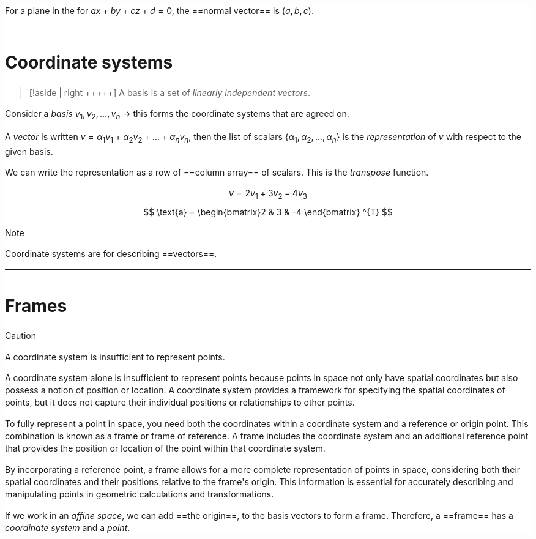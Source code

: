 For a plane in the for $ax + by + cz + d = 0$, the ==normal vector== is $(a, b, c)$.

---

# Coordinate systems

>[!aside | right +++++]
>A basis is a set of *linearly independent vectors*.

Consider a *basis* $v_1, v_2, … , v_n$ → this forms the coordinate systems that are agreed on.

A *vector* is written $v = \alpha_1 v_1 + \alpha_2 v_2 + ... + \alpha_n v_n$, then the list of scalars ${\{ \alpha_1, \alpha_2, ... , \alpha_n\}}$ is the *representation* of $v$ with respect to the given basis.

We can write the representation as a row of ==column array== of scalars. This is the *transpose* function.

$$
v = 2v_1 + 3v_2 - 4 v_3
$$
$$
\text{a} = \begin{bmatrix}2 & 3 & -4 \end{bmatrix} ^{T}
$$

>[!note]
>Coordinate systems are for describing ==vectors==.

---

# Frames

>[!caution]
>A coordinate system is insufficient to represent points.
>
>A coordinate system alone is insufficient to represent points because points in space not only have spatial coordinates but also possess a notion of position or location. A coordinate system provides a framework for specifying the spatial coordinates of points, but it does not capture their individual positions or relationships to other points.
>
>To fully represent a point in space, you need both the coordinates within a coordinate system and a reference or origin point. This combination is known as a frame or frame of reference. A frame includes the coordinate system and an additional reference point that provides the position or location of the point within that coordinate system.
>
>By incorporating a reference point, a frame allows for a more complete representation of points in space, considering both their spatial coordinates and their positions relative to the frame's origin. This information is essential for accurately describing and manipulating points in geometric calculations and transformations.

If we work in an *affine space*, we can add ==the origin==, to the basis vectors to form a frame. Therefore, a ==frame== has a *coordinate system* and a *point*.
